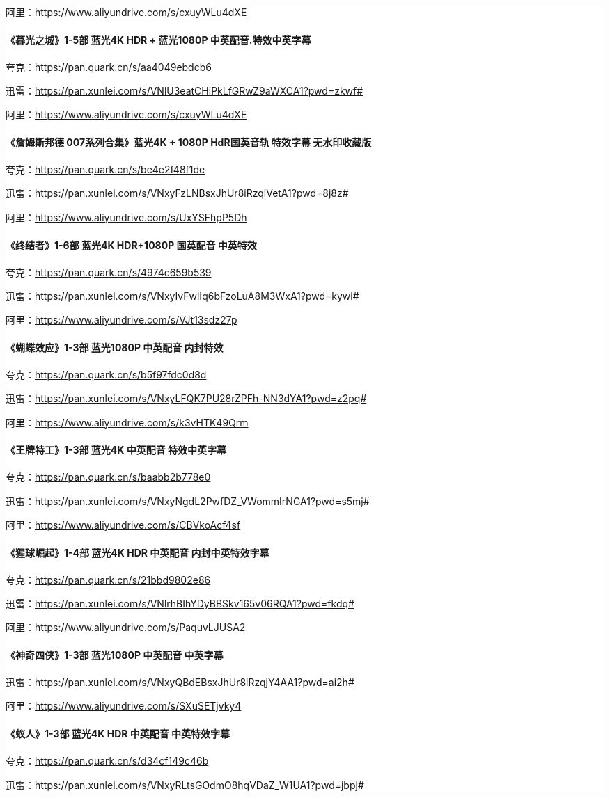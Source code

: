 阿里：https://www.aliyundrive.com/s/cxuyWLu4dXE

#### 《暮光之城》1-5部 蓝光4K HDR + 蓝光1080P 中英配音.特效中英字幕

夸克：https://pan.quark.cn/s/aa4049ebdcb6

迅雷：https://pan.xunlei.com/s/VNlU3eatCHiPkLfGRwZ9aWXCA1?pwd=zkwf#

阿里：https://www.aliyundrive.com/s/cxuyWLu4dXE

#### 《詹姆斯邦德 007系列合集》蓝光4K + 1080P HdR国英音轨 特效字幕 无水印收藏版

夸克：https://pan.quark.cn/s/be4e2f48f1de

迅雷：https://pan.xunlei.com/s/VNxyFzLNBsxJhUr8iRzqiVetA1?pwd=8j8z#

阿里：https://www.aliyundrive.com/s/UxYSFhpP5Dh

#### 《终结者》1-6部 蓝光4K HDR+1080P 国英配音 中英特效

夸克：https://pan.quark.cn/s/4974c659b539

迅雷：https://pan.xunlei.com/s/VNxyIvFwlIq6bFzoLuA8M3WxA1?pwd=kywi#

阿里：https://www.aliyundrive.com/s/VJt13sdz27p

#### 《蝴蝶效应》1-3部 蓝光1080P 中英配音 内封特效

夸克：https://pan.quark.cn/s/b5f97fdc0d8d

迅雷：https://pan.xunlei.com/s/VNxyLFQK7PU28rZPFh-NN3dYA1?pwd=z2pq#

阿里：https://www.aliyundrive.com/s/k3vHTK49Qrm

#### 《王牌特工》1-3部 蓝光4K 中英配音 特效中英字幕

夸克：https://pan.quark.cn/s/baabb2b778e0

迅雷：https://pan.xunlei.com/s/VNxyNgdL2PwfDZ_VWommIrNGA1?pwd=s5mj#

阿里：https://www.aliyundrive.com/s/CBVkoAcf4sf

#### 《猩球崛起》1-4部 蓝光4K HDR 中英配音 内封中英特效字幕

夸克：https://pan.quark.cn/s/21bbd9802e86

迅雷：https://pan.xunlei.com/s/VNlrhBIhYDyBBSkv165v06RQA1?pwd=fkdq#

阿里：https://www.aliyundrive.com/s/PaquvLJUSA2

#### 《神奇四侠》1-3部 蓝光1080P 中英配音 中英字幕

迅雷：https://pan.xunlei.com/s/VNxyQBdEBsxJhUr8iRzqjY4AA1?pwd=ai2h#

阿里：https://www.aliyundrive.com/s/SXuSETjvky4

#### 《蚁人》1-3部 蓝光4K HDR 中英配音 中英特效字幕

夸克：https://pan.quark.cn/s/d34cf149c46b

迅雷：https://pan.xunlei.com/s/VNxyRLtsGOdmO8hqVDaZ_W1UA1?pwd=jbpj#
